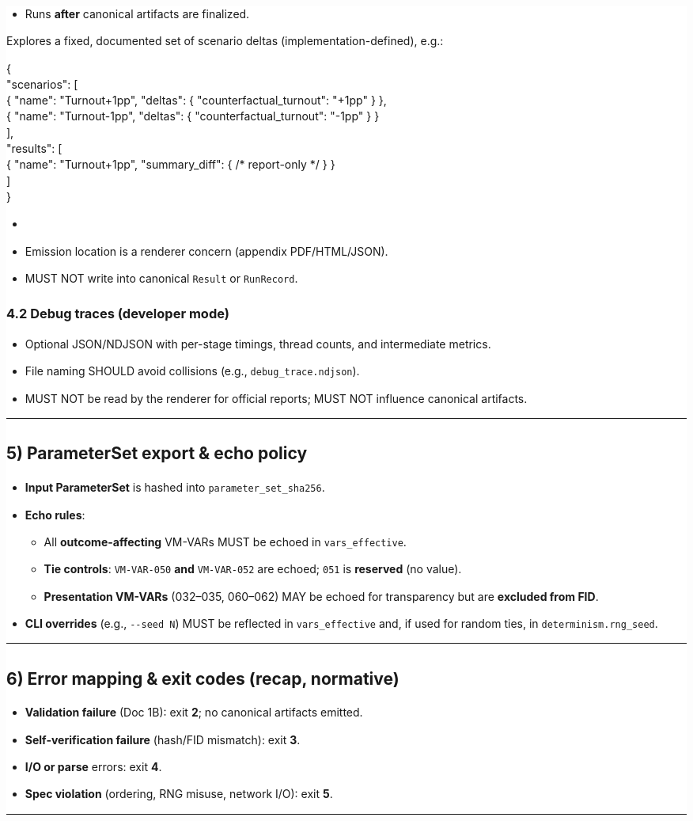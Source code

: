 * Runs **after** canonical artifacts are finalized.

Explores a fixed, documented set of scenario deltas (implementation-defined), e.g.:

 {  
  "scenarios": \[  
    { "name": "Turnout+1pp", "deltas": { "counterfactual\_turnout": "+1pp" } },  
    { "name": "Turnout-1pp", "deltas": { "counterfactual\_turnout": "-1pp" } }  
  \],  
  "results": \[  
    { "name": "Turnout+1pp", "summary\_diff": { /\* report-only \*/ } }  
  \]  
}

*   
* Emission location is a renderer concern (appendix PDF/HTML/JSON).

* MUST NOT write into canonical `Result` or `RunRecord`.

### **4.2 Debug traces (developer mode)**

* Optional JSON/NDJSON with per-stage timings, thread counts, and intermediate metrics.

* File naming SHOULD avoid collisions (e.g., `debug_trace.ndjson`).

* MUST NOT be read by the renderer for official reports; MUST NOT influence canonical artifacts.

---

## **5\) ParameterSet export & echo policy**

* **Input ParameterSet** is hashed into `parameter_set_sha256`.

* **Echo rules**:

  * All **outcome-affecting** VM-VARs MUST be echoed in `vars_effective`.

  * **Tie controls**: `VM-VAR-050` **and** `VM-VAR-052` are echoed; `051` is **reserved** (no value).

  * **Presentation VM-VARs** (032–035, 060–062) MAY be echoed for transparency but are **excluded from FID**.

* **CLI overrides** (e.g., `--seed N`) MUST be reflected in `vars_effective` and, if used for random ties, in `determinism.rng_seed`.

---

## **6\) Error mapping & exit codes (recap, normative)**

* **Validation failure** (Doc 1B): exit **2**; no canonical artifacts emitted.

* **Self-verification failure** (hash/FID mismatch): exit **3**.

* **I/O or parse** errors: exit **4**.

* **Spec violation** (ordering, RNG misuse, network I/O): exit **5**.

---
